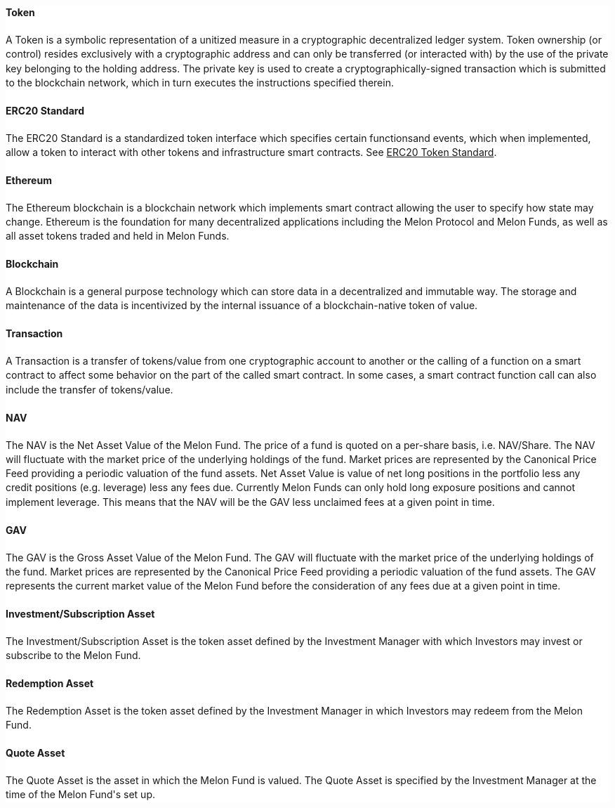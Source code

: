 #### Token
A Token is a symbolic representation of a unitized measure in a cryptographic decentralized ledger system. Token ownership (or control) resides exclusively with a cryptographic address and can only be transferred (or interacted with) by the use of the private key belonging to the holding address. The private key is used to create a cryptographically-signed transaction which is submitted to the blockchain network, which in turn executes the instructions specified therein.

#### ERC20 Standard
The ERC20 Standard is a standardized token interface which specifies certain functionsand events, which when implemented, allow a token to interact with other tokens and infrastructure smart contracts. See [ERC20 Token Standard](https://github.com/ethereum/EIPs/blob/master/EIPS/eip-20.md).

#### Ethereum
The Ethereum blockchain is a blockchain network which implements smart contract allowing the user to specify how state may change. Ethereum is the foundation for many decentralized applications including the Melon Protocol and Melon Funds, as well as all asset tokens traded and held in Melon Funds.

#### Blockchain
A Blockchain is a general purpose technology which can store data in a decentralized and immutable way. The storage and maintenance of the data is incentivized by the internal issuance of a blockchain-native token of value.

#### Transaction
A Transaction is a transfer of tokens/value from one cryptographic account to another or the calling of a function on a smart contract to affect some behavior on the part of the called smart contract. In some cases, a smart contract function call can also include the transfer of tokens/value.

#### NAV
The NAV is the Net Asset Value of the Melon Fund.
The price of a fund is quoted on a per-share basis, i.e. NAV/Share. The NAV will fluctuate with the market price of the underlying holdings of the fund.  Market prices are represented by the Canonical Price Feed providing a periodic valuation of the fund assets. Net Asset Value is value of net long positions in the portfolio less any credit positions (e.g. leverage) less any fees due. Currently Melon Funds can only hold long exposure positions and cannot implement leverage. This means that the NAV will be the GAV less unclaimed fees at a given point in time.

#### GAV
The GAV is the Gross Asset Value of the Melon Fund. The GAV will fluctuate with the market price of the underlying holdings of the fund.  Market prices are represented by the Canonical Price Feed providing a periodic valuation of the fund assets. The GAV represents the current market value of the Melon Fund before the consideration of any fees due at a given point in time.

#### Investment/Subscription Asset
The Investment/Subscription Asset is the token asset defined by the Investment Manager with which Investors may invest or subscribe to the Melon Fund.

#### Redemption Asset
The Redemption Asset is the token asset defined by the Investment Manager in which Investors may redeem from the Melon Fund.

#### Quote Asset
The Quote Asset is the asset in which the Melon Fund is valued. The Quote Asset is specified by the Investment Manager at the time of the Melon Fund's set up.
